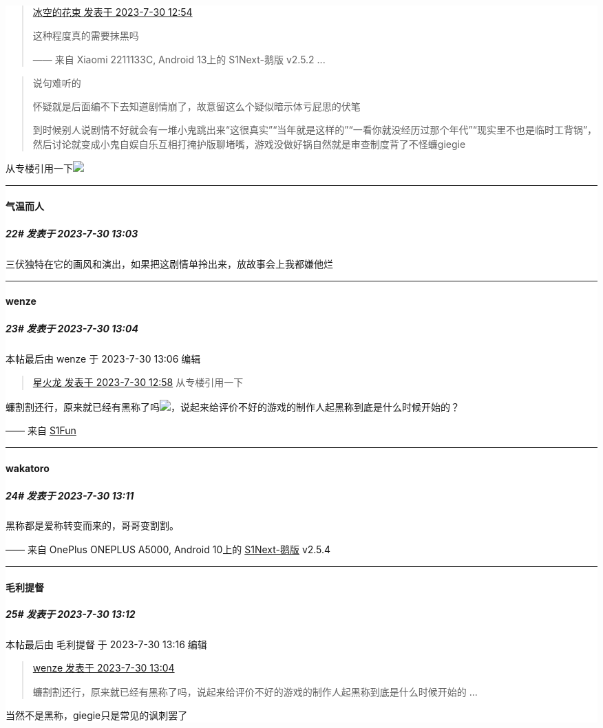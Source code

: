 <blockquote><a href="httphttps://bbs.saraba1st.com/2b/forum.php?mod=redirect&amp;goto=findpost&amp;pid=61841250&amp;ptid=2146353" target="_blank">冰空的花束 发表于 2023-7-30 12:54</a>

这种程度真的需要抹黑吗

—— 来自 Xiaomi 2211133C, Android 13上的 S1Next-鹅版 v2.5.2 ...</blockquote><blockquote>说句难听的

怀疑就是后面编不下去知道剧情崩了，故意留这么个疑似暗示体亏屁思的伏笔

到时候别人说剧情不好就会有一堆小鬼跳出来“这很真实”“当年就是这样的”“一看你就没经历过那个年代”“现实里不也是临时工背锅”，然后讨论就变成小鬼自娱自乐互相打掩护版聊堵嘴，游戏没做好锅自然就是审查制度背了不怪蠊giegie</blockquote>
从专楼引用一下<img src="https://static.saraba1st.com/image/smiley/face2017/047.png" referrerpolicy="no-referrer">

*****

####  气温而人  
##### 22#       发表于 2023-7-30 13:03

三伏独特在它的画风和演出，如果把这剧情单拎出来，放故事会上我都嫌他烂

*****

####  wenze  
##### 23#       发表于 2023-7-30 13:04

 本帖最后由 wenze 于 2023-7-30 13:06 编辑 
<blockquote><a href="httphttps://bbs.saraba1st.com/2b/forum.php?mod=redirect&amp;goto=findpost&amp;pid=61841285&amp;ptid=2146353" target="_blank">星火龙 发表于 2023-7-30 12:58</a>
从专楼引用一下</blockquote>
蠊割割还行，原来就已经有黑称了吗<img src="https://static.saraba1st.com/image/smiley/face2017/068.png" referrerpolicy="no-referrer">，说起来给评价不好的游戏的制作人起黑称到底是什么时候开始的？

—— 来自 [S1Fun](https://s1fun.koalcat.com)

*****

####  wakatoro  
##### 24#       发表于 2023-7-30 13:11

黑称都是爱称转变而来的，哥哥变割割。   

—— 来自 OnePlus ONEPLUS A5000, Android 10上的 [S1Next-鹅版](https://github.com/ykrank/S1-Next/releases) v2.5.4

*****

####  毛利提督  
##### 25#       发表于 2023-7-30 13:12

 本帖最后由 毛利提督 于 2023-7-30 13:16 编辑 
<blockquote><a href="httphttps://bbs.saraba1st.com/2b/forum.php?mod=redirect&amp;goto=findpost&amp;pid=61841341&amp;ptid=2146353" target="_blank">wenze 发表于 2023-7-30 13:04</a>

蠊割割还行，原来就已经有黑称了吗，说起来给评价不好的游戏的制作人起黑称到底是什么时候开始的 ...</blockquote>
当然不是黑称，giegie只是常见的讽刺罢了
